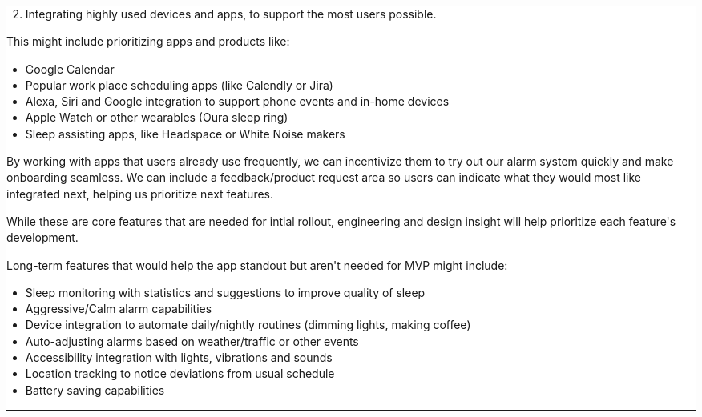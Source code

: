 2. Integrating highly used devices and apps, to support the most users possible.

This might include prioritizing apps and products like:

- Google Calendar
- Popular work place scheduling apps (like Calendly or Jira)
- Alexa, Siri and Google integration to support phone events and in-home devices
- Apple Watch or other wearables (Oura sleep ring)
- Sleep assisting apps, like Headspace or White Noise makers

By working with apps that users already use frequently, we can incentivize them to try out our alarm system quickly and make onboarding seamless. We can include a feedback/product request area so users can indicate what they would most like integrated next, helping us prioritize next features.

While these are core features that are needed for intial rollout, engineering and design insight will help prioritize each feature's development.

Long-term features that would help the app standout but aren't needed for MVP might include:

- Sleep monitoring with statistics and suggestions to improve quality of sleep
- Aggressive/Calm alarm capabilities
- Device integration to automate daily/nightly routines (dimming lights, making coffee)
- Auto-adjusting alarms based on weather/traffic or other events
- Accessibility integration with lights, vibrations and sounds
- Location tracking to notice deviations from usual schedule
- Battery saving capabilities

---------------